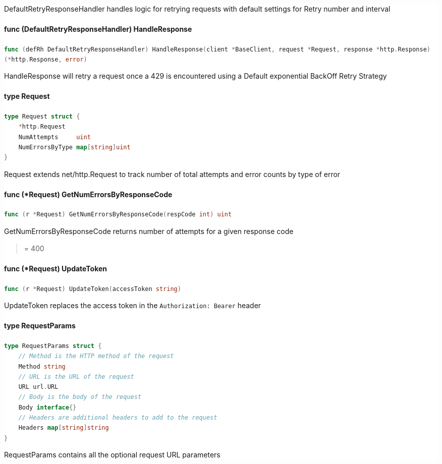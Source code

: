 DefaultRetryResponseHandler handles logic for retrying requests with default
settings for Retry number and interval

#### func (DefaultRetryResponseHandler) HandleResponse

```go
func (defRh DefaultRetryResponseHandler) HandleResponse(client *BaseClient, request *Request, response *http.Response) (*http.Response, error)
```
HandleResponse will retry a request once a 429 is encountered using a Default
exponential BackOff Retry Strategy

#### type Request

```go
type Request struct {
	*http.Request
	NumAttempts     uint
	NumErrorsByType map[string]uint
}
```

Request extends net/http.Request to track number of total attempts and error
counts by type of error

#### func (*Request) GetNumErrorsByResponseCode

```go
func (r *Request) GetNumErrorsByResponseCode(respCode int) uint
```
GetNumErrorsByResponseCode returns number of attempts for a given response code
>= 400

#### func (*Request) UpdateToken

```go
func (r *Request) UpdateToken(accessToken string)
```
UpdateToken replaces the access token in the `Authorization: Bearer` header

#### type RequestParams

```go
type RequestParams struct {
	// Method is the HTTP method of the request
	Method string
	// URL is the URL of the request
	URL url.URL
	// Body is the body of the request
	Body interface{}
	// Headers are additional headers to add to the request
	Headers map[string]string
}
```

RequestParams contains all the optional request URL parameters
